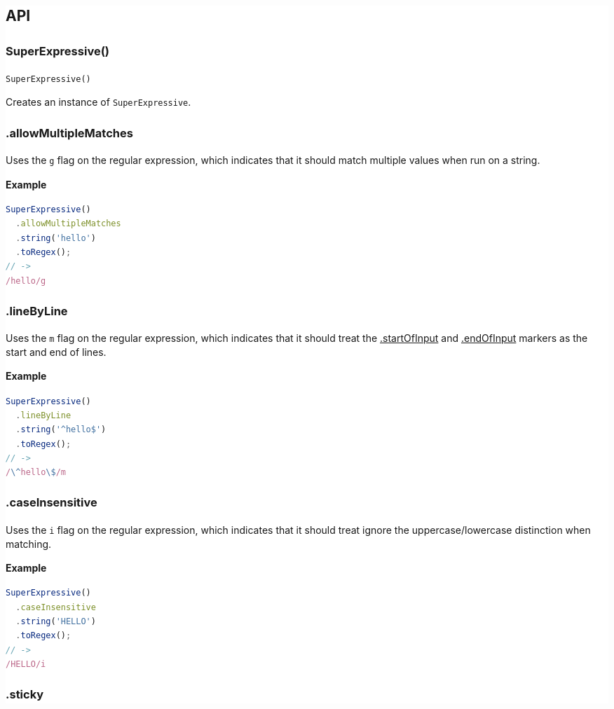 ## API

### SuperExpressive()

`SuperExpressive()`

Creates an instance of `SuperExpressive`.

### .allowMultipleMatches

Uses the `g` flag on the regular expression, which indicates that it should match multiple values when run on a string.

**Example**
```JavaScript
SuperExpressive()
  .allowMultipleMatches
  .string('hello')
  .toRegex();
// ->
/hello/g
```

### .lineByLine

Uses the `m` flag on the regular expression, which indicates that it should treat the [.startOfInput](#startOfInput) and [.endOfInput](#endOfInput) markers as the start and end of lines.

**Example**
```JavaScript
SuperExpressive()
  .lineByLine
  .string('^hello$')
  .toRegex();
// ->
/\^hello\$/m
```

### .caseInsensitive

Uses the `i` flag on the regular expression, which indicates that it should treat ignore the uppercase/lowercase distinction when matching.

**Example**
```JavaScript
SuperExpressive()
  .caseInsensitive
  .string('HELLO')
  .toRegex();
// ->
/HELLO/i
```

### .sticky
